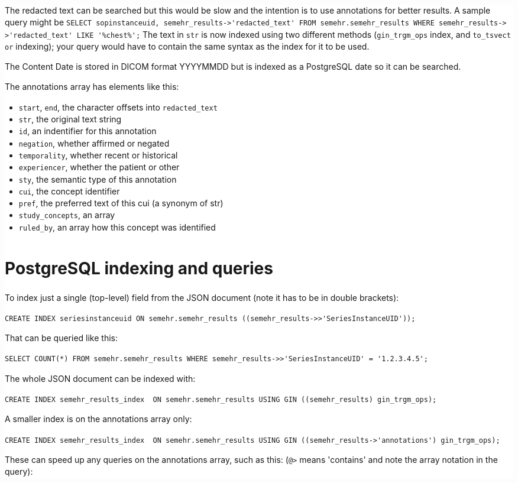 The redacted text can be searched but this would be
slow and the intention is to use annotations for better results.
A sample query might be
`SELECT sopinstanceuid, semehr_results->'redacted_text' FROM
semehr.semehr_results WHERE semehr_results->>'redacted_text'
LIKE '%chest%';`
The text in `str` is now indexed using two different methods
(`gin_trgm_ops` index, and `to_tsvector` indexing); your query
would have to contain the same syntax as the index for it to be used.

The Content Date is stored in DICOM format YYYYMMDD
but is indexed as a PostgreSQL date so it can be searched.

The annotations array has elements like this:
* `start`, `end`, the character offsets into `redacted_text`
* `str`, the original text string
* `id`, an indentifier for this annotation
* `negation`, whether affirmed or negated
* `temporality`, whether recent or historical
* `experiencer`, whether the patient or other
* `sty`, the semantic type of this annotation
* `cui`, the concept identifier
* `pref`, the preferred text of this cui (a synonym of str)
* `study_concepts`, an array
* `ruled_by`, an array how this concept was identified

# PostgreSQL indexing and queries

To index just a single (top-level) field from the JSON document (note it has to be in double brackets):
```
CREATE INDEX seriesinstanceuid ON semehr.semehr_results ((semehr_results->>'SeriesInstanceUID'));
```

That can be queried like this:
```
SELECT COUNT(*) FROM semehr.semehr_results WHERE semehr_results->>'SeriesInstanceUID' = '1.2.3.4.5';
```

The whole JSON document can be indexed with:

```
CREATE INDEX semehr_results_index  ON semehr.semehr_results USING GIN ((semehr_results) gin_trgm_ops);
```

A smaller index is on the annotations array only:

```
CREATE INDEX semehr_results_index  ON semehr.semehr_results USING GIN ((semehr_results->'annotations') gin_trgm_ops);
```

These can speed up any queries on the annotations array, such as this:
(`@>` means 'contains' and note the array notation in the query):
